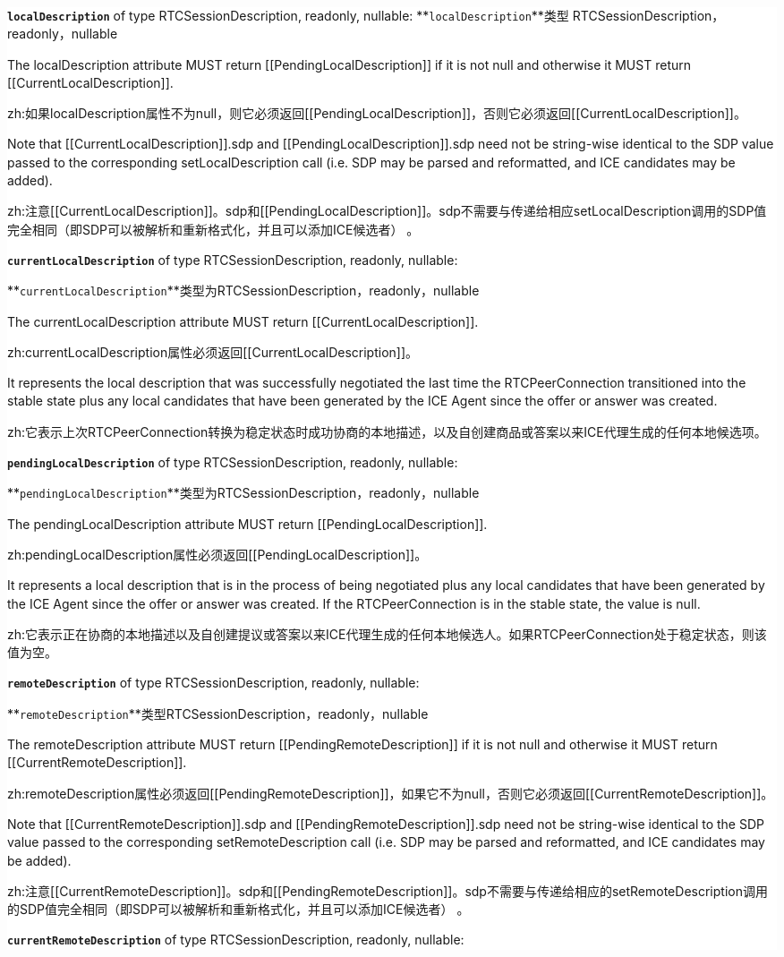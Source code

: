 **`localDescription`** of type RTCSessionDescription, readonly, nullable:
**`localDescription`**类型 RTCSessionDescription，readonly，nullable

The localDescription attribute MUST return [[PendingLocalDescription]] if it is not null and otherwise it MUST return [[CurrentLocalDescription]].

zh:如果localDescription属性不为null，则它必须返回[[PendingLocalDescription]]，否则它必须返回[[CurrentLocalDescription]]。

Note that [[CurrentLocalDescription]].sdp and [[PendingLocalDescription]].sdp need not be string-wise identical to the SDP value passed to the corresponding setLocalDescription call (i.e. SDP may be parsed and reformatted, and ICE candidates may be added).

zh:注意[[CurrentLocalDescription]]。sdp和[[PendingLocalDescription]]。sdp不需要与传递给相应setLocalDescription调用的SDP值完全相同（即SDP可以被解析和重新格式化，并且可以添加ICE候选者） 。

**`currentLocalDescription`** of type RTCSessionDescription, readonly, nullable:

**`currentLocalDescription`**类型为RTCSessionDescription，readonly，nullable

The currentLocalDescription attribute MUST return [[CurrentLocalDescription]].

zh:currentLocalDescription属性必须返回[[CurrentLocalDescription]]。

It represents the local description that was successfully negotiated the last time the RTCPeerConnection transitioned into the stable state plus any local candidates that have been generated by the ICE Agent since the offer or answer was created.

zh:它表示上次RTCPeerConnection转换为稳定状态时成功协商的本地描述，以及自创建商品或答案以来ICE代理生成的任何本地候选项。

**`pendingLocalDescription`** of type RTCSessionDescription, readonly, nullable:

**`pendingLocalDescription`**类型为RTCSessionDescription，readonly，nullable

The pendingLocalDescription attribute MUST return [[PendingLocalDescription]].

zh:pendingLocalDescription属性必须返回[[PendingLocalDescription]]。

It represents a local description that is in the process of being negotiated plus any local candidates that have been generated by the ICE Agent since the offer or answer was created. If the RTCPeerConnection is in the stable state, the value is null.

zh:它表示正在协商的本地描述以及自创建提议或答案以来ICE代理生成的任何本地候选人。如果RTCPeerConnection处于稳定状态，则该值为空。

**`remoteDescription`** of type RTCSessionDescription, readonly, nullable:

**`remoteDescription`**类型RTCSessionDescription，readonly，nullable

The remoteDescription attribute MUST return [[PendingRemoteDescription]] if it is not null and otherwise it MUST return [[CurrentRemoteDescription]].

zh:remoteDescription属性必须返回[[PendingRemoteDescription]]，如果它不为null，否则它必须返回[[CurrentRemoteDescription]]。

Note that [[CurrentRemoteDescription]].sdp and [[PendingRemoteDescription]].sdp need not be string-wise identical to the SDP value passed to the corresponding setRemoteDescription call (i.e. SDP may be parsed and reformatted, and ICE candidates may be added).

zh:注意[[CurrentRemoteDescription]]。sdp和[[PendingRemoteDescription]]。sdp不需要与传递给相应的setRemoteDescription调用的SDP值完全相同（即SDP可以被解析和重新格式化，并且可以添加ICE候选者） 。

**`currentRemoteDescription`** of type RTCSessionDescription, readonly, nullable:
